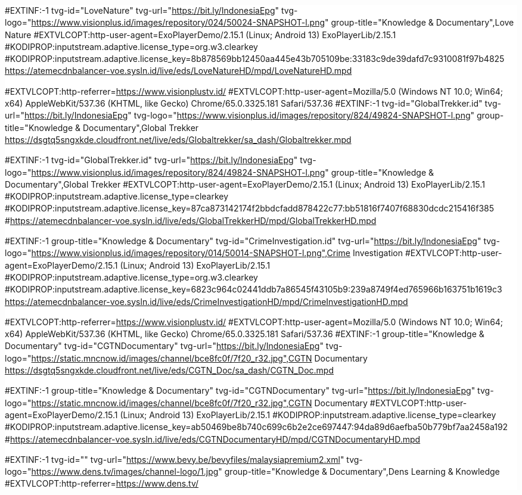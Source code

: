 #EXTINF:-1 tvg-id="LoveNature" tvg-url="https://bit.ly/IndonesiaEpg" tvg-logo="https://www.visionplus.id/images/repository/024/50024-SNAPSHOT-l.png" group-title="Knowledge & Documentary",Love Nature
#EXTVLCOPT:http-user-agent=ExoPlayerDemo/2.15.1 (Linux; Android 13) ExoPlayerLib/2.15.1
#KODIPROP:inputstream.adaptive.license_type=org.w3.clearkey
#KODIPROP:inputstream.adaptive.license_key=8b878569bb12450aa445e43b705109be:33183c9de39dafd7c9310081f97b4825
https://atemecdnbalancer-voe.sysln.id/live/eds/LoveNatureHD/mpd/LoveNatureHD.mpd
 
#EXTVLCOPT:http-referrer=https://www.visionplustv.id/
#EXTVLCOPT:http-user-agent=Mozilla/5.0 (Windows NT 10.0; Win64; x64) AppleWebKit/537.36 (KHTML, like Gecko) Chrome/65.0.3325.181 Safari/537.36
#EXTINF:-1 tvg-id="GlobalTrekker.id" tvg-url="https://bit.ly/IndonesiaEpg" tvg-logo="https://www.visionplus.id/images/repository/824/49824-SNAPSHOT-l.png" group-title="Knowledge & Documentary",Global Trekker
https://dsgtq5sngxkde.cloudfront.net/live/eds/Globaltrekker/sa_dash/Globaltrekker.mpd
 
 
#EXTINF:-1 tvg-id="GlobalTrekker.id" tvg-url="https://bit.ly/IndonesiaEpg" tvg-logo="https://www.visionplus.id/images/repository/824/49824-SNAPSHOT-l.png" group-title="Knowledge & Documentary",Global Trekker
#EXTVLCOPT:http-user-agent=ExoPlayerDemo/2.15.1 (Linux; Android 13) ExoPlayerLib/2.15.1
#KODIPROP:inputstream.adaptive.license_type=clearkey
#KODIPROP:inputstream.adaptive.license_key=87ca873142174f2bbdcfadd878422c77:bb51816f7407f68830dcdc215416f385
#https://atemecdnbalancer-voe.sysln.id/live/eds/GlobalTrekkerHD/mpd/GlobalTrekkerHD.mpd
 
#EXTINF:-1 group-title="Knowledge & Documentary" tvg-id="CrimeInvestigation.id" tvg-url="https://bit.ly/IndonesiaEpg" tvg-logo="https://www.visionplus.id/images/repository/014/50014-SNAPSHOT-l.png",Crime Investigation
#EXTVLCOPT:http-user-agent=ExoPlayerDemo/2.15.1 (Linux; Android 13) ExoPlayerLib/2.15.1
#KODIPROP:inputstream.adaptive.license_type=org.w3.clearkey
#KODIPROP:inputstream.adaptive.license_key=6823c964c02441ddb7a86545f43105b9:239a8749f4ed765966b163751b1619c3
https://atemecdnbalancer-voe.sysln.id/live/eds/CrimeInvestigationHD/mpd/CrimeInvestigationHD.mpd
 
#EXTVLCOPT:http-referrer=https://www.visionplustv.id/
#EXTVLCOPT:http-user-agent=Mozilla/5.0 (Windows NT 10.0; Win64; x64) AppleWebKit/537.36 (KHTML, like Gecko) Chrome/65.0.3325.181 Safari/537.36
#EXTINF:-1 group-title="Knowledge & Documentary" tvg-id="CGTNDocumentary" tvg-url="https://bit.ly/IndonesiaEpg" tvg-logo="https://static.mncnow.id/images/channel/bce8fc0f/7f20_r32.jpg",CGTN Documentary
https://dsgtq5sngxkde.cloudfront.net/live/eds/CGTN_Doc/sa_dash/CGTN_Doc.mpd
 
#EXTINF:-1 group-title="Knowledge & Documentary" tvg-id="CGTNDocumentary" tvg-url="https://bit.ly/IndonesiaEpg" tvg-logo="https://static.mncnow.id/images/channel/bce8fc0f/7f20_r32.jpg",CGTN Documentary
#EXTVLCOPT:http-user-agent=ExoPlayerDemo/2.15.1 (Linux; Android 13) ExoPlayerLib/2.15.1
#KODIPROP:inputstream.adaptive.license_type=clearkey
#KODIPROP:inputstream.adaptive.license_key=ab50469be8b740c699c6b2e2ce697447:94da89d6aefba50b779bf7aa2458a192
#https://atemecdnbalancer-voe.sysln.id/live/eds/CGTNDocumentaryHD/mpd/CGTNDocumentaryHD.mpd
 
#EXTINF:-1 tvg-id="" tvg-url="https://www.bevy.be/bevyfiles/malaysiapremium2.xml" tvg-logo="https://www.dens.tv/images/channel-logo/1.jpg" group-title="Knowledge & Documentary",Dens Learning & Knowledge
#EXTVLCOPT:http-referrer=https://www.dens.tv/
